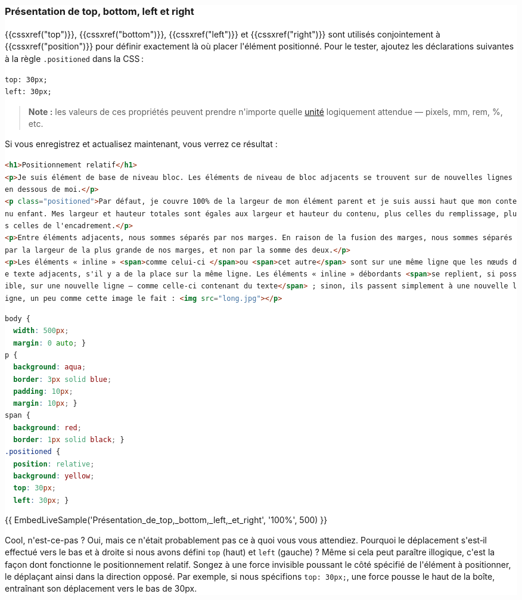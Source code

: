 ### Présentation de top, bottom, left et right

{{cssxref("top")}}, {{cssxref("bottom")}}, {{cssxref("left")}} et {{cssxref("right")}} sont utilisés conjointement à {{cssxref("position")}} pour définir exactement là où placer l'élément positionné. Pour le tester, ajoutez les déclarations suivantes à la règle `.positioned` dans la CSS :

    top: 30px;
    left: 30px;

> **Note :** les valeurs de ces propriétés peuvent prendre n'importe quelle [unité](/fr/Apprendre/CSS/Introduction_à_CSS/Values_and_units) logiquement attendue — pixels, mm, rem, %, etc.

Si vous enregistrez et actualisez maintenant, vous verrez ce résultat :

```html hidden
<h1>Positionnement relatif</h1>
<p>Je suis élément de base de niveau bloc. Les éléments de niveau de bloc adjacents se trouvent sur de nouvelles lignes en dessous de moi.</p>
<p class="positioned">Par défaut, je couvre 100% de la largeur de mon élément parent et je suis aussi haut que mon contenu enfant. Mes largeur et hauteur totales sont égales aux largeur et hauteur du contenu, plus celles du remplissage, plus celles de l'encadrement.</p>
<p>Entre éléments adjacents, nous sommes séparés par nos marges. En raison de la fusion des marges, nous sommes séparés par la largeur de la plus grande de nos marges, et non par la somme des deux.</p>
<p>Les éléments « inline » <span>comme celui-ci </span>ou <span>cet autre</span> sont sur une même ligne que les nœuds de texte adjacents, s'il y a de la place sur la même ligne. Les éléments « inline » débordants <span>se replient, si possible, sur une nouvelle ligne — comme celle-ci contenant du texte</span> ; sinon, ils passent simplement à une nouvelle ligne, un peu comme cette image le fait : <img src="long.jpg"></p>
```

```css hidden
body {
  width: 500px;
  margin: 0 auto; }
p {
  background: aqua;
  border: 3px solid blue;
  padding: 10px;
  margin: 10px; }
span {
  background: red;
  border: 1px solid black; }
.positioned {
  position: relative;
  background: yellow;
  top: 30px;
  left: 30px; }
```

{{ EmbedLiveSample('Présentation_de_top,_bottom,_left,_et_right', '100%', 500) }}

Cool, n'est-ce-pas ? Oui, mais ce n'était probablement pas ce à quoi vous vous attendiez. Pourquoi le déplacement s'est‑il effectué vers le bas et à droite si nous avons défini `top` (haut) et `left` (gauche) ? Même si cela peut paraître illogique, c'est la façon dont fonctionne le positionnement relatif. Songez à une force invisible poussant le côté spécifié de l'élément à positionner, le déplaçant ainsi dans la direction opposé. Par exemple, si nous spécifions `top: 30px;`, une force pousse le haut de la boîte, entraînant son déplacement vers le bas de 30px.
